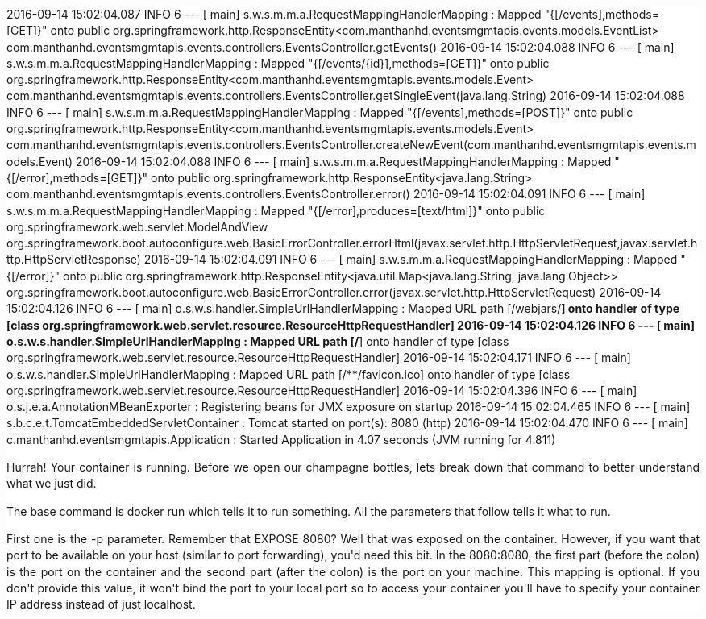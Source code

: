 2016-09-14 15:02:04.087  INFO 6 --- [           main] s.w.s.m.m.a.RequestMappingHandlerMapping : Mapped "{[/events],methods=[GET]}" onto public org.springframework.http.ResponseEntity&lt;com.manthanhd.eventsmgmtapis.events.models.EventList&gt; com.manthanhd.eventsmgmtapis.events.controllers.EventsController.getEvents()
2016-09-14 15:02:04.088  INFO 6 --- [           main] s.w.s.m.m.a.RequestMappingHandlerMapping : Mapped "{[/events/{id}],methods=[GET]}" onto public org.springframework.http.ResponseEntity&lt;com.manthanhd.eventsmgmtapis.events.models.Event&gt; com.manthanhd.eventsmgmtapis.events.controllers.EventsController.getSingleEvent(java.lang.String)
2016-09-14 15:02:04.088  INFO 6 --- [           main] s.w.s.m.m.a.RequestMappingHandlerMapping : Mapped "{[/events],methods=[POST]}" onto public org.springframework.http.ResponseEntity&lt;com.manthanhd.eventsmgmtapis.events.models.Event&gt; com.manthanhd.eventsmgmtapis.events.controllers.EventsController.createNewEvent(com.manthanhd.eventsmgmtapis.events.models.Event)
2016-09-14 15:02:04.088  INFO 6 --- [           main] s.w.s.m.m.a.RequestMappingHandlerMapping : Mapped "{[/error],methods=[GET]}" onto public org.springframework.http.ResponseEntity&lt;java.lang.String&gt; com.manthanhd.eventsmgmtapis.events.controllers.EventsController.error()
2016-09-14 15:02:04.091  INFO 6 --- [           main] s.w.s.m.m.a.RequestMappingHandlerMapping : Mapped "{[/error],produces=[text/html]}" onto public org.springframework.web.servlet.ModelAndView org.springframework.boot.autoconfigure.web.BasicErrorController.errorHtml(javax.servlet.http.HttpServletRequest,javax.servlet.http.HttpServletResponse)
2016-09-14 15:02:04.091  INFO 6 --- [           main] s.w.s.m.m.a.RequestMappingHandlerMapping : Mapped "{[/error]}" onto public org.springframework.http.ResponseEntity&lt;java.util.Map&lt;java.lang.String, java.lang.Object&gt;&gt; org.springframework.boot.autoconfigure.web.BasicErrorController.error(javax.servlet.http.HttpServletRequest)
2016-09-14 15:02:04.126  INFO 6 --- [           main] o.s.w.s.handler.SimpleUrlHandlerMapping  : Mapped URL path [/webjars/**] onto handler of type [class org.springframework.web.servlet.resource.ResourceHttpRequestHandler]
2016-09-14 15:02:04.126  INFO 6 --- [           main] o.s.w.s.handler.SimpleUrlHandlerMapping  : Mapped URL path [/**] onto handler of type [class org.springframework.web.servlet.resource.ResourceHttpRequestHandler]
2016-09-14 15:02:04.171  INFO 6 --- [           main] o.s.w.s.handler.SimpleUrlHandlerMapping  : Mapped URL path [/**/favicon.ico] onto handler of type [class org.springframework.web.servlet.resource.ResourceHttpRequestHandler]
2016-09-14 15:02:04.396  INFO 6 --- [           main] o.s.j.e.a.AnnotationMBeanExporter        : Registering beans for JMX exposure on startup
2016-09-14 15:02:04.465  INFO 6 --- [           main] s.b.c.e.t.TomcatEmbeddedServletContainer : Tomcat started on port(s): 8080 (http)
2016-09-14 15:02:04.470  INFO 6 --- [           main] c.manthanhd.eventsmgmtapis.Application   : Started Application in 4.07 seconds (JVM running for 4.811)
</pre>

<p style="text-align: justify;">Hurrah! Your container is running. Before we open our champagne bottles, lets break down that command to better understand what we just did.</p>

<p style="text-align: justify;">The base command is docker run which tells it to run something. All the parameters that follow tells it what to run.</p>

<p style="text-align: justify;">First one is the <span class="lang:default decode:true crayon-inline ">-p</span> parameter. Remember that <span class="lang:default decode:true crayon-inline">EXPOSE 8080</span>? Well that was exposed on the container. However, if you want that port to be available on your host (similar to port forwarding), you'd need this bit. In the <span class="lang:default decode:true crayon-inline">8080:8080</span>, the first part (before the colon) is the port on the container and the second part (after the colon) is the port on your machine. This mapping is optional. If you don't provide this value, it won't bind the port to your local port so to access your container you'll have to specify your container IP address instead of just <span class="lang:default decode:true crayon-inline">localhost</span>.</p>
